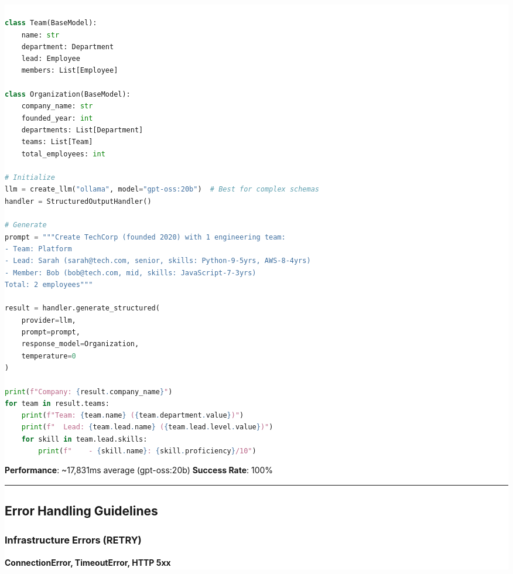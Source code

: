 ```python

class Team(BaseModel):
    name: str
    department: Department
    lead: Employee
    members: List[Employee]

class Organization(BaseModel):
    company_name: str
    founded_year: int
    departments: List[Department]
    teams: List[Team]
    total_employees: int

# Initialize
llm = create_llm("ollama", model="gpt-oss:20b")  # Best for complex schemas
handler = StructuredOutputHandler()

# Generate
prompt = """Create TechCorp (founded 2020) with 1 engineering team:
- Team: Platform
- Lead: Sarah (sarah@tech.com, senior, skills: Python-9-5yrs, AWS-8-4yrs)
- Member: Bob (bob@tech.com, mid, skills: JavaScript-7-3yrs)
Total: 2 employees"""

result = handler.generate_structured(
    provider=llm,
    prompt=prompt,
    response_model=Organization,
    temperature=0
)

print(f"Company: {result.company_name}")
for team in result.teams:
    print(f"Team: {team.name} ({team.department.value})")
    print(f"  Lead: {team.lead.name} ({team.lead.level.value})")
    for skill in team.lead.skills:
        print(f"    - {skill.name}: {skill.proficiency}/10")
```

**Performance**: ~17,831ms average (gpt-oss:20b)
**Success Rate**: 100%

---

## Error Handling Guidelines

### Infrastructure Errors (RETRY)

**ConnectionError, TimeoutError, HTTP 5xx**
